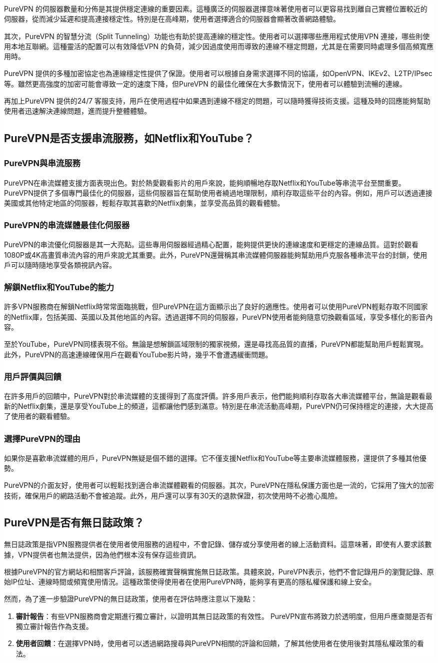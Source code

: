 PureVPN 的伺服器數量和分佈是其提供穩定連線的重要因素。這種廣泛的伺服器選擇意味著使用者可以更容易找到離自己實體位置較近的伺服器，從而減少延遲和提高連接穩定性。特別是在高峰期，使用者選擇適合的伺服器會顯著改善網路體驗。

其次，PureVPN 的智慧分流（Split Tunneling）功能也有助於提高連線的穩定性。使用者可以選擇哪些應用程式使用VPN 連接，哪些則使用本地互聯網。這種靈活的配置可以有效降低VPN 的負荷，減少因過度使用而導致的連線不穩定問題，尤其是在需要同時處理多個高頻寬應用時。

PureVPN 提供的多種加密協定也為連線穩定性提供了保證。使用者可以根據自身需求選擇不同的協議，如OpenVPN、IKEv2、L2TP/IPsec 等。雖然更高強度的加密可能會導致一定的速度下降，但PureVPN 的最佳化確保在大多數情況下，使用者可以體驗到流暢的連線。

再加上PureVPN 提供的24/7 客服支持，用戶在使用過程中如果遇到連線不穩定的問題，可以隨時獲得技術支援。這種及時的回應能夠幫助使用者迅速解決連線問題，進而提升整體體驗。

## PureVPN是否支援串流服務，如Netflix和YouTube？

### PureVPN與串流服務

PureVPN在串流媒體支援方面表現出色。對於熱愛觀看影片的用戶來說，能夠順暢地存取Netflix和YouTube等串流平台至關重要。 PureVPN提供了多個專門最佳化的伺服器，這些伺服器旨在幫助使用者繞過地理限制，順利存取這些平台的內容。例如，用戶可以透過連接美國或其他特定地區的伺服器，輕鬆存取其喜歡的Netflix劇集，並享受高品質的觀看體驗。

### PureVPN的串流媒體最佳化伺服器

PureVPN的串流優化伺服器是其一大亮點。這些專用伺服器經過精心配置，能夠提供更快的連線速度和更穩定的連線品質。這對於觀看1080P或4K高畫質串流內容的用戶來說尤其重要。此外，PureVPN還聲稱其串流媒體伺服器能夠幫助用戶克服各種串流平台的封鎖，使用戶可以隨時隨地享受各類視訊內容。

### 解鎖Netflix和YouTube的能力

許多VPN服務商在解鎖Netflix時常常面臨挑戰，但PureVPN在這方面顯示出了良好的適應性。使用者可以使用PureVPN輕鬆存取不同國家的Netflix庫，包括美國、英國以及其他地區的內容。透過選擇不同的伺服器，PureVPN使用者能夠隨意切換觀看區域，享受多樣化的影音內容。

至於YouTube，PureVPN同樣表現不俗。無論是想解鎖區域限制的獨家視頻，還是尋找高品質的直播，PureVPN都能幫助用戶輕鬆實現。此外，PureVPN的高速連線確保用戶在觀看YouTube影片時，幾乎不會遭遇緩衝問題。

### 用戶評價與回饋

在許多用戶的回饋中，PureVPN對於串流媒體的支援得到了高度評價。許多用戶表示，他們能夠順利存取各大串流媒體平台，無論是觀看最新的Netflix劇集，還是享受YouTube上的頻道，這都讓他們感到滿意。特別是在串流活動高峰期，PureVPN仍可保持穩定的連接，大大提高了使用者的觀看體驗。

### 選擇PureVPN的理由

如果你是喜歡串流媒體的用戶，PureVPN無疑是個不錯的選擇。它不僅支援Netflix和YouTube等主要串流媒體服務，還提供了多種其他優勢。

PureVPN的介面友好，使用者可以輕鬆找到適合串流媒體觀看的伺服器。其次，PureVPN在隱私保護方面也是一流的，它採用了強大的加密技術，確保用戶的網路活動不會被追蹤。此外，用戶還可以享有30天的退款保證，初次使用時不必擔心風險。

## PureVPN是否有無日誌政策？

無日誌政策是指VPN服務提供者在使用者使用服務的過程中，不會記錄、儲存或分享使用者的線上活動資料。這意味著，即使有人要求該數據，VPN提供者也無法提供，因為他們根本沒有保存這些資訊。

根據PureVPN的官方網站和相關客戶評論，該服務確實聲稱實施無日誌政策。具體來說，PureVPN表示，他們不會記錄用戶的瀏覽記錄、原始IP位址、連線時間或頻寬使用情況。這種政策使得使用者在使用PureVPN時，能夠享有更高的隱私權保護和線上安全。

然而，為了進一步驗證PureVPN的無日誌政策，使用者在評估時應注意以下幾點：

1. **審計報告**：有些VPN服務商會定期進行獨立審計，以證明其無日誌政策的有效性。 PureVPN宣布將致力於透明度，但用戶應查閱是否有獨立審計報告作為支援。

2. **使用者回饋**：在選擇VPN時，使用者可以透過網路搜尋與PureVPN相關的評論和回饋，了解其他使用者在使用後對其隱私權政策的看法。
